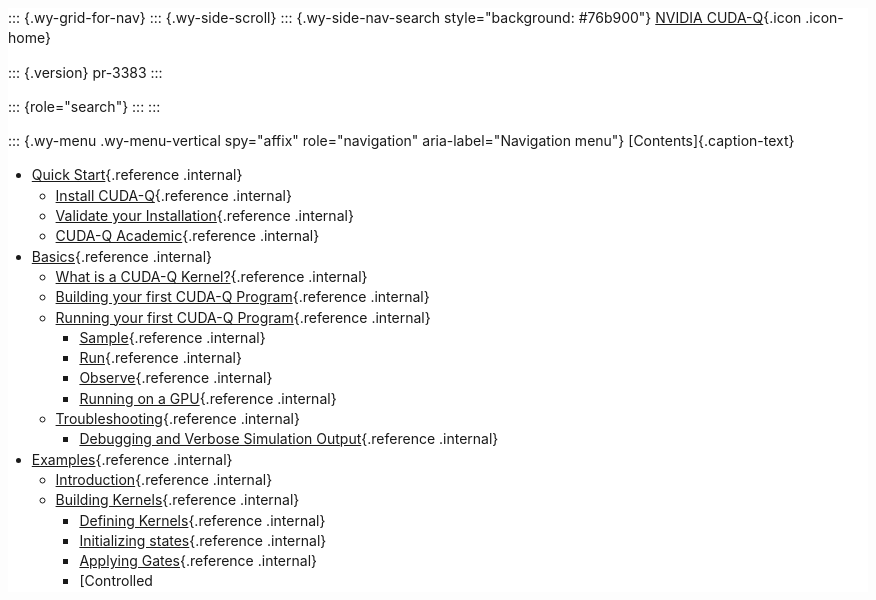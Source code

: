::: {.wy-grid-for-nav}
::: {.wy-side-scroll}
::: {.wy-side-nav-search style="background: #76b900"}
[NVIDIA CUDA-Q](../index.html){.icon .icon-home}

::: {.version}
pr-3383
:::

::: {role="search"}
:::
:::

::: {.wy-menu .wy-menu-vertical spy="affix" role="navigation" aria-label="Navigation menu"}
[Contents]{.caption-text}

-   [Quick Start](../using/quick_start.html){.reference .internal}
    -   [Install
        CUDA-Q](../using/quick_start.html#install-cuda-q){.reference
        .internal}
    -   [Validate your
        Installation](../using/quick_start.html#validate-your-installation){.reference
        .internal}
    -   [CUDA-Q
        Academic](../using/quick_start.html#cuda-q-academic){.reference
        .internal}
-   [Basics](../using/basics/basics.html){.reference .internal}
    -   [What is a CUDA-Q
        Kernel?](../using/basics/kernel_intro.html){.reference
        .internal}
    -   [Building your first CUDA-Q
        Program](../using/basics/build_kernel.html){.reference
        .internal}
    -   [Running your first CUDA-Q
        Program](../using/basics/run_kernel.html){.reference .internal}
        -   [Sample](../using/basics/run_kernel.html#sample){.reference
            .internal}
        -   [Run](../using/basics/run_kernel.html#run){.reference
            .internal}
        -   [Observe](../using/basics/run_kernel.html#observe){.reference
            .internal}
        -   [Running on a
            GPU](../using/basics/run_kernel.html#running-on-a-gpu){.reference
            .internal}
    -   [Troubleshooting](../using/basics/troubleshooting.html){.reference
        .internal}
        -   [Debugging and Verbose Simulation
            Output](../using/basics/troubleshooting.html#debugging-and-verbose-simulation-output){.reference
            .internal}
-   [Examples](../using/examples/examples.html){.reference .internal}
    -   [Introduction](../using/examples/introduction.html){.reference
        .internal}
    -   [Building
        Kernels](../using/examples/building_kernels.html){.reference
        .internal}
        -   [Defining
            Kernels](../using/examples/building_kernels.html#defining-kernels){.reference
            .internal}
        -   [Initializing
            states](../using/examples/building_kernels.html#initializing-states){.reference
            .internal}
        -   [Applying
            Gates](../using/examples/building_kernels.html#applying-gates){.reference
            .internal}
        -   [Controlled